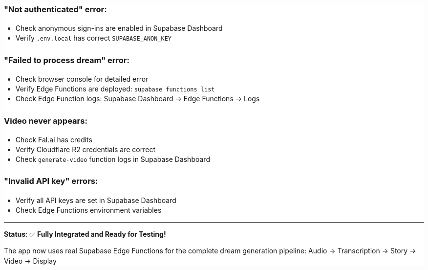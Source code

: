 ### **"Not authenticated" error:**
- Check anonymous sign-ins are enabled in Supabase Dashboard
- Verify `.env.local` has correct `SUPABASE_ANON_KEY`

### **"Failed to process dream" error:**
- Check browser console for detailed error
- Verify Edge Functions are deployed: `supabase functions list`
- Check Edge Function logs: Supabase Dashboard → Edge Functions → Logs

### **Video never appears:**
- Check Fal.ai has credits
- Verify Cloudflare R2 credentials are correct
- Check `generate-video` function logs in Supabase Dashboard

### **"Invalid API key" errors:**
- Verify all API keys are set in Supabase Dashboard
- Check Edge Functions environment variables

---

**Status**: ✅ **Fully Integrated and Ready for Testing!**

The app now uses real Supabase Edge Functions for the complete dream generation pipeline:
Audio → Transcription → Story → Video → Display

